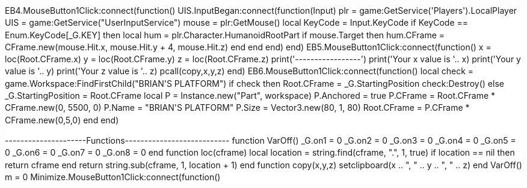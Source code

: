 EB4.MouseButton1Click:connect(function()
UIS.InputBegan:connect(function(Input)
plr = game:GetService('Players').LocalPlayer
UIS = game:GetService("UserInputService")
mouse = plr:GetMouse()
local KeyCode = Input.KeyCode
if KeyCode == Enum.KeyCode[_G.KEY] then
local hum = plr.Character.HumanoidRootPart
if mouse.Target then
hum.CFrame = CFrame.new(mouse.Hit.x, mouse.Hit.y + 4, mouse.Hit.z)
end
end
end)
end)
EB5.MouseButton1Click:connect(function()
x = loc(Root.CFrame.x)
y = loc(Root.CFrame.y)
z = loc(Root.CFrame.z)
print('-----------------')
print('Your x value is '.. x)
print('Your y value is '.. y) 
print('Your z value is '.. z) 
pcall(copy,x,y,z)
end)
EB6.MouseButton1Click:connect(function()
local check = game.Workspace:FindFirstChild("BRIAN'S PLATFORM")
if check then
Root.CFrame = _G.StartingPosition
check:Destroy()
else
_G.StartingPosition = Root.CFrame
local P = Instance.new("Part", workspace)
P.Anchored = true
P.CFrame = Root.CFrame * CFrame.new(0, 5500, 0)
P.Name = "BRIAN'S PLATFORM"
P.Size = Vector3.new(80, 1, 80)
Root.CFrame = P.CFrame * CFrame.new(0,5,0)
end
end)

---------------------Functions---------------------------
function VarOff()
_G.on1 = 0
_G.on2 = 0
_G.on3 = 0
_G.on4 = 0
_G.on5 = 0
_G.on6 = 0
_G.on7 = 0
_G.on8 = 0
end
function loc(cframe)
local location = string.find(cframe, ".", 1, true)
if location == nil then
return cframe
end
return string.sub(cframe, 1, location + 1)
end
function copy(x,y,z)
setclipboard(x .. ", " .. y .. ", " .. z)
end
VarOff()
m = 0
Minimize.MouseButton1Click:connect(function()